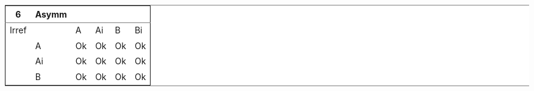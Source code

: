 <table border="2" cellspacing="0" cellpadding="6" rules="groups" frame="hsides">


<colgroup>
<col  class="org-left" />

<col  class="org-left" />

<col  class="org-left" />

<col  class="org-left" />

<col  class="org-left" />

<col  class="org-left" />
</colgroup>
<thead>
<tr>
<th scope="col" class="org-left">6</th>
<th scope="col" class="org-left">Asymm</th>
<th scope="col" class="org-left">&#xa0;</th>
<th scope="col" class="org-left">&#xa0;</th>
<th scope="col" class="org-left">&#xa0;</th>
<th scope="col" class="org-left">&#xa0;</th>
</tr>
</thead>
<tbody>
<tr>
<td class="org-left">Irref</td>
<td class="org-left">&#xa0;</td>
<td class="org-left">A</td>
<td class="org-left">Ai</td>
<td class="org-left">B</td>
<td class="org-left">Bi</td>
</tr>

<tr>
<td class="org-left">&#xa0;</td>
<td class="org-left">A</td>
<td class="org-left">Ok</td>
<td class="org-left">Ok</td>
<td class="org-left">Ok</td>
<td class="org-left">Ok</td>
</tr>

<tr>
<td class="org-left">&#xa0;</td>
<td class="org-left">Ai</td>
<td class="org-left">Ok</td>
<td class="org-left">Ok</td>
<td class="org-left">Ok</td>
<td class="org-left">Ok</td>
</tr>

<tr>
<td class="org-left">&#xa0;</td>
<td class="org-left">B</td>
<td class="org-left">Ok</td>
<td class="org-left">Ok</td>
<td class="org-left">Ok</td>
<td class="org-left">Ok</td>
</tr>
